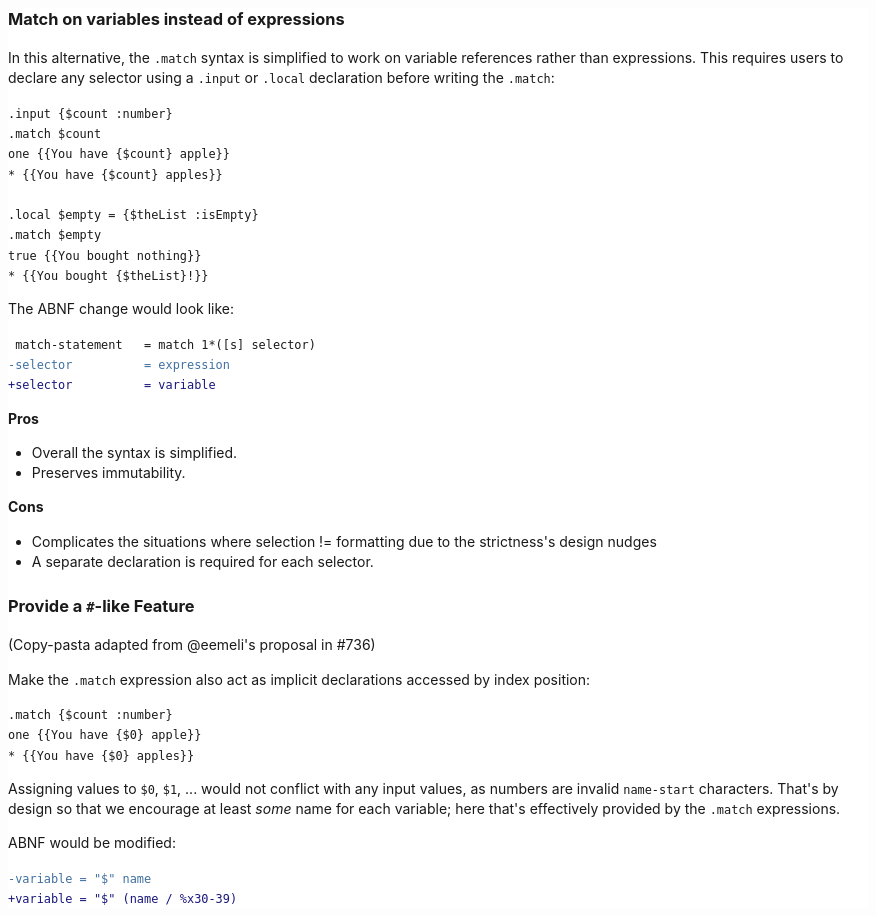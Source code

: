 ### Match on variables instead of expressions

In this alternative, the `.match` syntax is simplified
to work on variable references rather than expressions.
This requires users to declare any selector using a `.input` or `.local` declaration
before writing the `.match`:

```
.input {$count :number}
.match $count
one {{You have {$count} apple}}
* {{You have {$count} apples}}

.local $empty = {$theList :isEmpty}
.match $empty
true {{You bought nothing}}
* {{You bought {$theList}!}}
```

The ABNF change would look like:
```diff
 match-statement   = match 1*([s] selector)
-selector          = expression
+selector          = variable
```

**Pros**
- Overall the syntax is simplified.
- Preserves immutability.

**Cons**
- Complicates the situations where selection != formatting due to the strictness's design nudges
- A separate declaration is required for each selector.

### Provide a `#`-like Feature

(Copy-pasta adapted from @eemeli's proposal in #736)

Make the `.match` expression also act as implicit declarations accessed by index position:

```
.match {$count :number}
one {{You have {$0} apple}}
* {{You have {$0} apples}}
```

Assigning values to `$0`, `$1`, ... would not conflict with any input values, 
as numbers are invalid `name-start` characters.
That's by design so that we encourage at least _some_ name for each variable; 
here that's effectively provided by the `.match` expressions.

ABNF would be modified:
```diff
-variable = "$" name
+variable = "$" (name / %x30-39)
```
